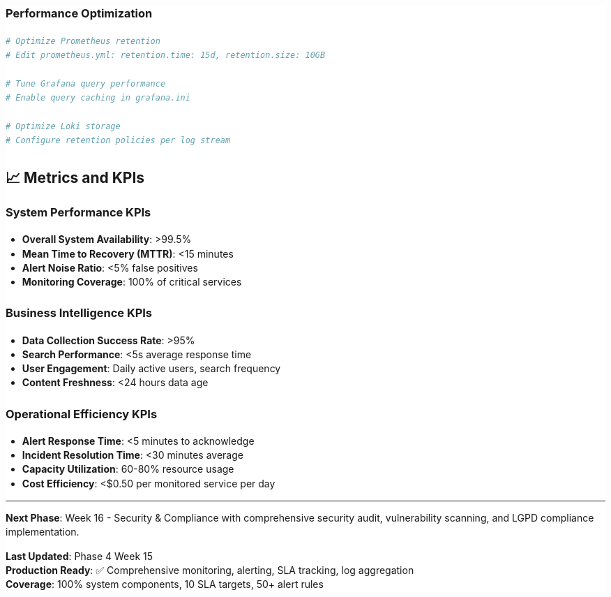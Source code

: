 ### Performance Optimization
```bash
# Optimize Prometheus retention
# Edit prometheus.yml: retention.time: 15d, retention.size: 10GB

# Tune Grafana query performance
# Enable query caching in grafana.ini

# Optimize Loki storage
# Configure retention policies per log stream
```

## 📈 Metrics and KPIs

### System Performance KPIs
- **Overall System Availability**: >99.5%
- **Mean Time to Recovery (MTTR)**: <15 minutes
- **Alert Noise Ratio**: <5% false positives
- **Monitoring Coverage**: 100% of critical services

### Business Intelligence KPIs
- **Data Collection Success Rate**: >95%
- **Search Performance**: <5s average response time
- **User Engagement**: Daily active users, search frequency
- **Content Freshness**: <24 hours data age

### Operational Efficiency KPIs
- **Alert Response Time**: <5 minutes to acknowledge
- **Incident Resolution Time**: <30 minutes average
- **Capacity Utilization**: 60-80% resource usage
- **Cost Efficiency**: <$0.50 per monitored service per day

---

**Next Phase**: Week 16 - Security & Compliance with comprehensive security audit, vulnerability scanning, and LGPD compliance implementation.

**Last Updated**: Phase 4 Week 15  
**Production Ready**: ✅ Comprehensive monitoring, alerting, SLA tracking, log aggregation  
**Coverage**: 100% system components, 10 SLA targets, 50+ alert rules